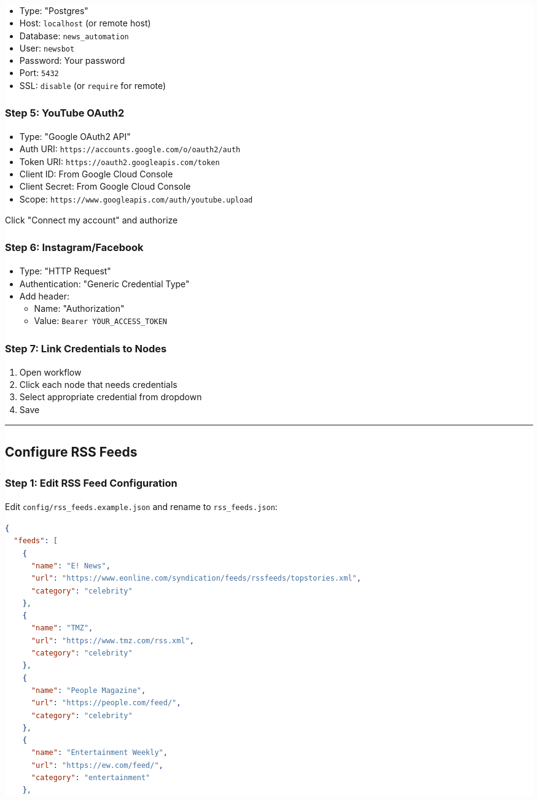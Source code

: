 - Type: "Postgres"
- Host: `localhost` (or remote host)
- Database: `news_automation`
- User: `newsbot`
- Password: Your password
- Port: `5432`
- SSL: `disable` (or `require` for remote)

### Step 5: YouTube OAuth2

- Type: "Google OAuth2 API"
- Auth URI: `https://accounts.google.com/o/oauth2/auth`
- Token URI: `https://oauth2.googleapis.com/token`
- Client ID: From Google Cloud Console
- Client Secret: From Google Cloud Console
- Scope: `https://www.googleapis.com/auth/youtube.upload`

Click "Connect my account" and authorize

### Step 6: Instagram/Facebook

- Type: "HTTP Request"
- Authentication: "Generic Credential Type"
- Add header:
  - Name: "Authorization"
  - Value: `Bearer YOUR_ACCESS_TOKEN`

### Step 7: Link Credentials to Nodes

1. Open workflow
2. Click each node that needs credentials
3. Select appropriate credential from dropdown
4. Save

---

## Configure RSS Feeds

### Step 1: Edit RSS Feed Configuration

Edit `config/rss_feeds.example.json` and rename to `rss_feeds.json`:

```json
{
  "feeds": [
    {
      "name": "E! News",
      "url": "https://www.eonline.com/syndication/feeds/rssfeeds/topstories.xml",
      "category": "celebrity"
    },
    {
      "name": "TMZ",
      "url": "https://www.tmz.com/rss.xml",
      "category": "celebrity"
    },
    {
      "name": "People Magazine",
      "url": "https://people.com/feed/",
      "category": "celebrity"
    },
    {
      "name": "Entertainment Weekly",
      "url": "https://ew.com/feed/",
      "category": "entertainment"
    },
```